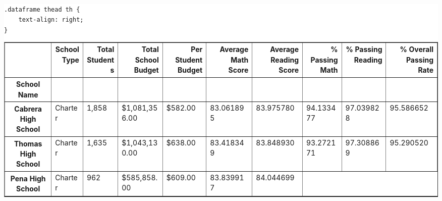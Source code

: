     .dataframe thead th {
        text-align: right;
    }
</style>
<table border="1" class="dataframe">
  <thead>
    <tr style="text-align: right;">
      <th></th>
      <th>School Type</th>
      <th>Total Students</th>
      <th>Total School Budget</th>
      <th>Per Student Budget</th>
      <th>Average Math Score</th>
      <th>Average Reading Score</th>
      <th>% Passing Math</th>
      <th>% Passing Reading</th>
      <th>% Overall Passing Rate</th>
    </tr>
    <tr>
      <th>School Name</th>
      <th></th>
      <th></th>
      <th></th>
      <th></th>
      <th></th>
      <th></th>
      <th></th>
      <th></th>
      <th></th>
    </tr>
  </thead>
  <tbody>
    <tr>
      <th>Cabrera High School</th>
      <td>Charter</td>
      <td>1,858</td>
      <td>$1,081,356.00</td>
      <td>$582.00</td>
      <td>83.061895</td>
      <td>83.975780</td>
      <td>94.133477</td>
      <td>97.039828</td>
      <td>95.586652</td>
    </tr>
    <tr>
      <th>Thomas High School</th>
      <td>Charter</td>
      <td>1,635</td>
      <td>$1,043,130.00</td>
      <td>$638.00</td>
      <td>83.418349</td>
      <td>83.848930</td>
      <td>93.272171</td>
      <td>97.308869</td>
      <td>95.290520</td>
    </tr>
    <tr>
      <th>Pena High School</th>
      <td>Charter</td>
      <td>962</td>
      <td>$585,858.00</td>
      <td>$609.00</td>
      <td>83.839917</td>
      <td>84.044699</td>